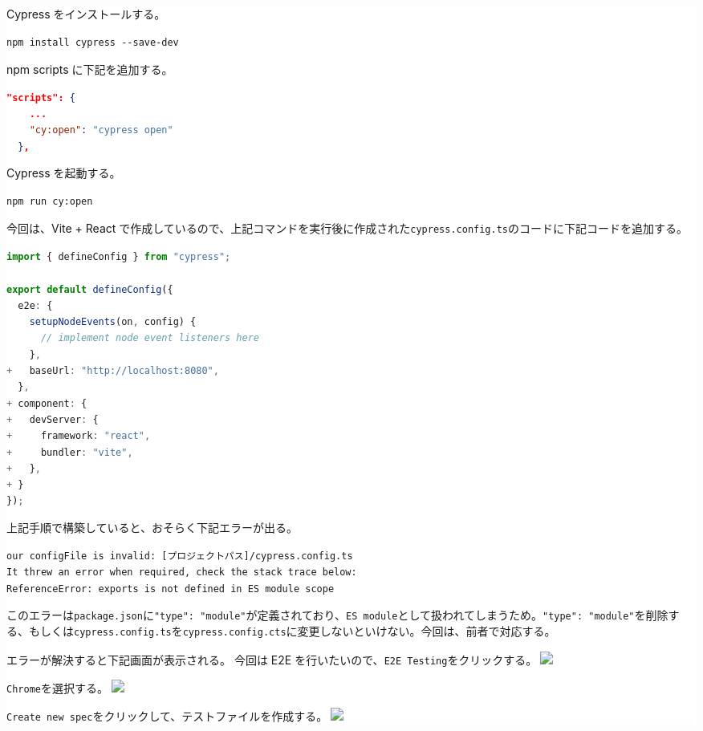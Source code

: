 Cypress をインストールする。
```
npm install cypress --save-dev
```

npm scripts に下記を追加する。
```json:package.json
"scripts": {
    ...
    "cy:open": "cypress open"
  },
```
Cypress を起動する。
```
npm run cy:open
```
今回は、Vite + React で作成しているので、上記コマンドを実行後に作成された`cypress.config.ts`のコードに下記コードを追加する。
```diff:cypress.config.ts
import { defineConfig } from "cypress";

export default defineConfig({
  e2e: {
    setupNodeEvents(on, config) {
      // implement node event listeners here
    },
+   baseUrl: "http://localhost:8080",
  },
+ component: {
+   devServer: {
+     framework: "react",
+     bundler: "vite",
+   },
+ }
});

```
上記手順で構築していると、おそらく下記エラーが出る。
```
our configFile is invalid: [プロジェクトパス]/cypress.config.ts
It threw an error when required, check the stack trace below:
ReferenceError: exports is not defined in ES module scope
```
このエラーは`package.json`に`"type": "module"`が定義されており、`ES module`として扱われてしまうため。`"type": "module"`を削除する、もしくは`cypress.config.ts`を`cypress.config.cts`に変更しないといけない。今回は、前者で対応する。

エラーが解決すると下記画面が表示される。
今回は E2E を行いたいので、`E2E Testing`をクリックする。
![](https://storage.googleapis.com/zenn-user-upload/03ec9b12c243-20240724.png)

`Chrome`を選択する。
![](https://storage.googleapis.com/zenn-user-upload/d4c5df0de8d2-20240724.png)

`Create new spec`をクリックして、テストファイルを作成する。
![](https://storage.googleapis.com/zenn-user-upload/57aeb99f188e-20240724.png)
